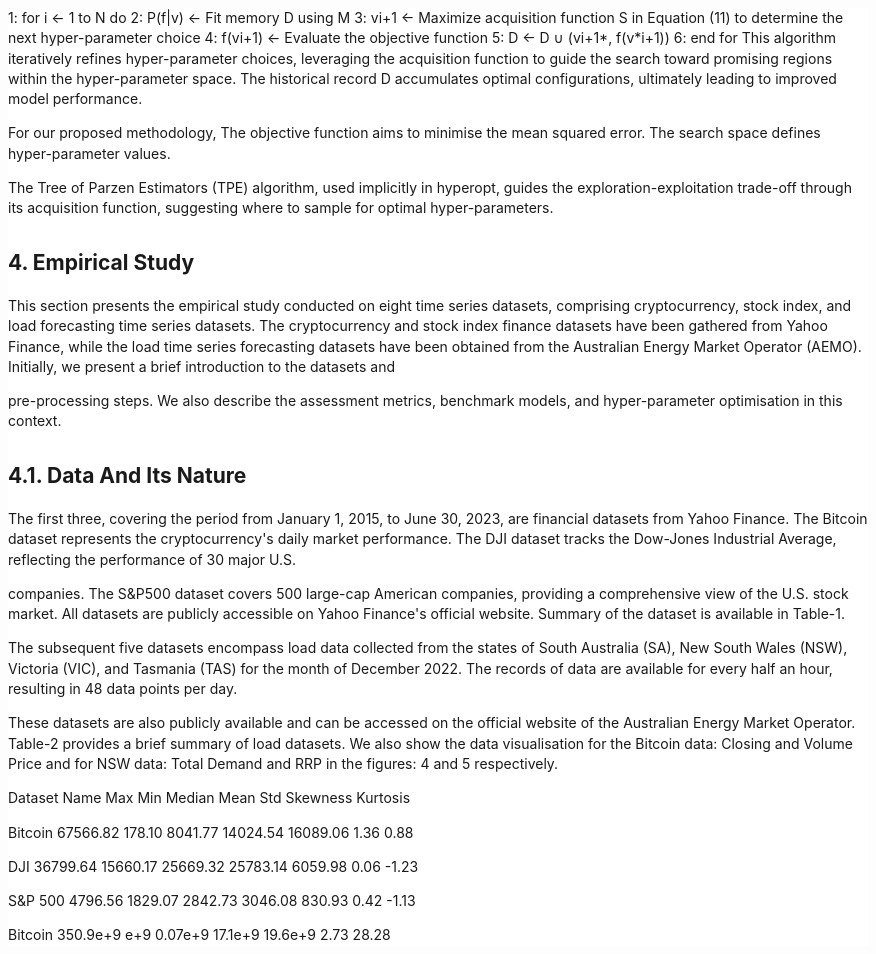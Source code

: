 1: for i ← 1 to N do 2: P(f|v) ← Fit memory D using M
3: vi+1 ← Maximize acquisition function S in Equation
(11) to determine the next hyper-parameter choice 4: f(vi+1) ← Evaluate the objective function 5: D ← D ∪ (vi+1*, f(v*i+1))
6: end for This algorithm iteratively refines hyper-parameter choices, leveraging the acquisition function to guide the search toward promising regions within the hyper-parameter space. The historical record D accumulates optimal configurations, ultimately leading to improved model performance.

For our proposed methodology, The objective function aims to minimise the mean squared error. The search space defines hyper-parameter values.

The Tree of Parzen Estimators (TPE) algorithm, used implicitly in hyperopt, guides the exploration-exploitation trade-off through its acquisition function, suggesting where to sample for optimal hyper-parameters.

## 4. Empirical Study

This section presents the empirical study conducted on eight time series datasets, comprising cryptocurrency, stock index, and load forecasting time series datasets. The cryptocurrency and stock index finance datasets have been gathered from Yahoo Finance, while the load time series forecasting datasets have been obtained from the Australian Energy Market Operator (AEMO). Initially, we present a brief introduction to the datasets and



pre-processing steps. We also describe the assessment metrics, benchmark models, and hyper-parameter optimisation in this context.

## 4.1. Data And Its Nature

The first three, covering the period from January 1, 2015, to June 30, 2023, are financial datasets from Yahoo Finance. The Bitcoin dataset represents the cryptocurrency's daily market performance. The DJI dataset tracks the Dow-Jones Industrial Average, reflecting the performance of 30 major U.S.

companies. The S&P500 dataset covers 500 large-cap American companies, providing a comprehensive view of the U.S. stock market. All datasets are publicly accessible on Yahoo Finance's official website.  Summary of the dataset is available in Table-1.

The subsequent five datasets encompass load data collected from the states of South Australia (SA), New South Wales (NSW), Victoria (VIC), and Tasmania (TAS) for the month of December 2022.  The records of data are available for every half an hour, resulting in 48 data points per day.

These datasets are also publicly available and can be accessed on the official website of the Australian Energy Market Operator. Table-2 provides a brief summary of load datasets. We also show the data visualisation for the Bitcoin data: Closing and Volume Price and for NSW data: Total Demand and RRP in the figures: 4 and 5 respectively.

Dataset Name Max Min Median Mean Std Skewness Kurtosis

Bitcoin 67566.82 178.10 8041.77 14024.54 16089.06 1.36 0.88

DJI 36799.64 15660.17 25669.32 25783.14 6059.98 0.06 -1.23

S&P 500 4796.56 1829.07 2842.73 3046.08 830.93 0.42 -1.13

Bitcoin 350.9e+9 e+9 0.07e+9 17.1e+9 19.6e+9 2.73 28.28
